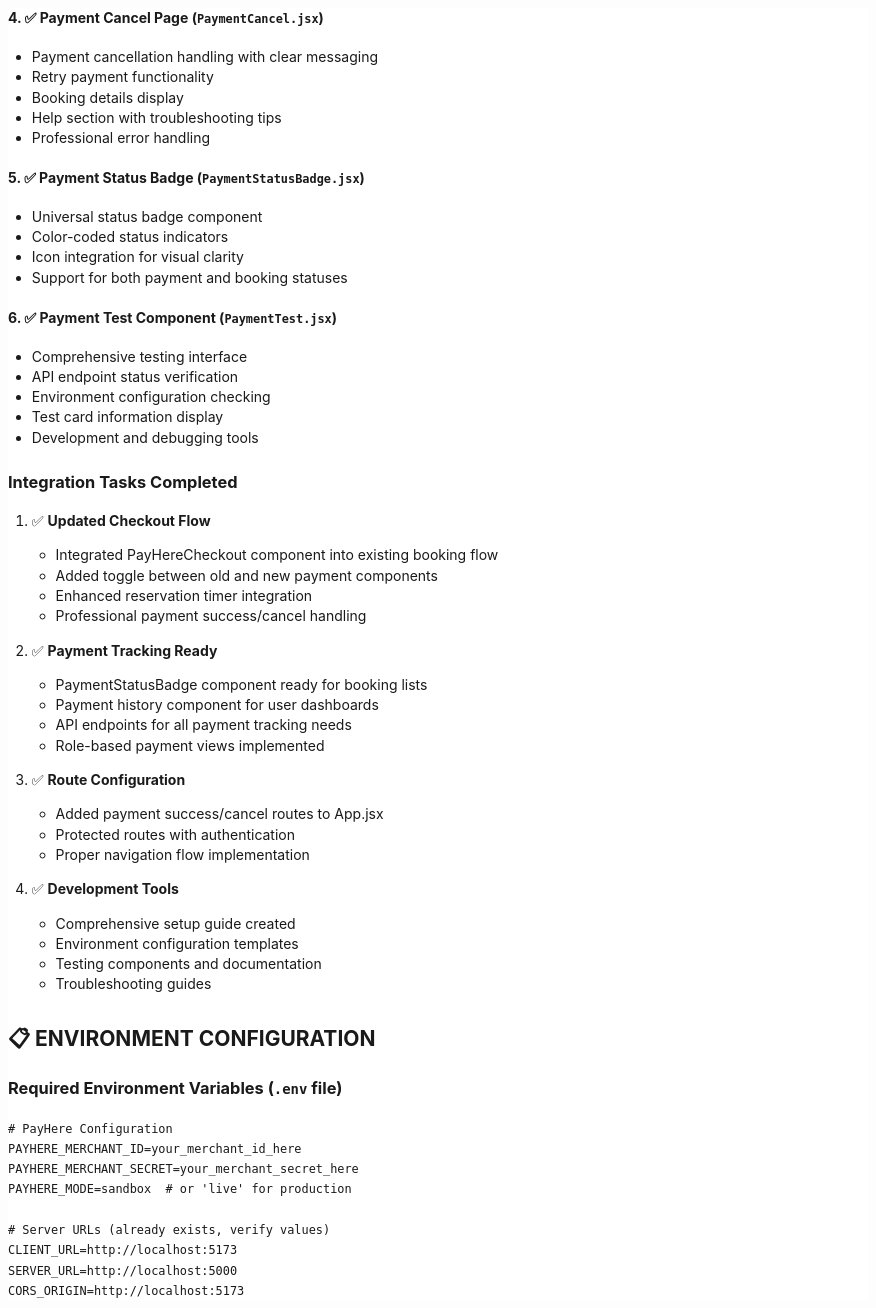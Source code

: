 #### 4. ✅ **Payment Cancel Page** (`PaymentCancel.jsx`)
- Payment cancellation handling with clear messaging
- Retry payment functionality
- Booking details display
- Help section with troubleshooting tips
- Professional error handling

#### 5. ✅ **Payment Status Badge** (`PaymentStatusBadge.jsx`)
- Universal status badge component
- Color-coded status indicators
- Icon integration for visual clarity
- Support for both payment and booking statuses

#### 6. ✅ **Payment Test Component** (`PaymentTest.jsx`)
- Comprehensive testing interface
- API endpoint status verification
- Environment configuration checking
- Test card information display
- Development and debugging tools

### **Integration Tasks Completed**

1. ✅ **Updated Checkout Flow**
   - Integrated PayHereCheckout component into existing booking flow
   - Added toggle between old and new payment components
   - Enhanced reservation timer integration
   - Professional payment success/cancel handling

2. ✅ **Payment Tracking Ready**
   - PaymentStatusBadge component ready for booking lists
   - Payment history component for user dashboards
   - API endpoints for all payment tracking needs
   - Role-based payment views implemented

3. ✅ **Route Configuration**
   - Added payment success/cancel routes to App.jsx
   - Protected routes with authentication
   - Proper navigation flow implementation

4. ✅ **Development Tools**
   - Comprehensive setup guide created
   - Environment configuration templates
   - Testing components and documentation
   - Troubleshooting guides

## 📋 ENVIRONMENT CONFIGURATION

### **Required Environment Variables** (`.env` file)

```env
# PayHere Configuration
PAYHERE_MERCHANT_ID=your_merchant_id_here
PAYHERE_MERCHANT_SECRET=your_merchant_secret_here
PAYHERE_MODE=sandbox  # or 'live' for production

# Server URLs (already exists, verify values)
CLIENT_URL=http://localhost:5173
SERVER_URL=http://localhost:5000
CORS_ORIGIN=http://localhost:5173
```
